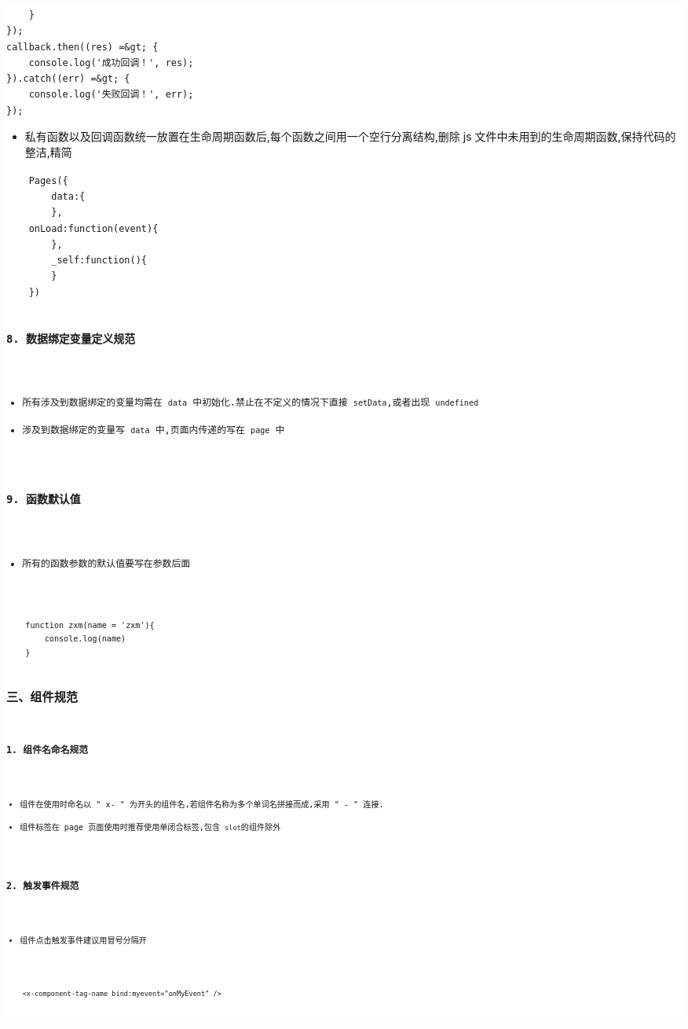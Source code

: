         }
    });
    callback.then((res) =&gt; {
        console.log('成功回调！', res);
    }).catch((err) =&gt; {
        console.log('失败回调！', err);
    });

<ul>
<li>私有函数以及回调函数统一放置在生命周期函数后,每个函数之间用一个空行分离结构,删除 js 文件中未用到的生命周期函数,保持代码的整洁,精简</li>
</ul>
<pre class="prettyprint"><code class="prism language-JS has-numbering" onclick="mdcp.copyCode(event)">    Pages({
        data:{
        },
    onLoad:function(event){
        },
        _self:function(){
        }
    })

<h3><a name="t19"></a><a id="8__421" target="_blank"></a>8. 数据绑定变量定义规范</h3>
<ul>
<li>所有涉及到数据绑定的变量均需在 <code>data</code> 中初始化.禁止在不定义的情况下直接 <code>setData</code>,或者出现 <code>undefined</code></li>
<li>涉及到数据绑定的变量写 <code>data</code> 中,页面内传递的写在 <code>page</code> 中</li>
</ul>
<h3><a name="t20"></a><a id="9__426" target="_blank"></a>9. 函数默认值</h3>
<ul>
<li>所有的函数参数的默认值要写在参数后面</li>
</ul>
<pre class="prettyprint"><code class="prism language-JS has-numbering" onclick="mdcp.copyCode(event)">    function zxm(name = 'zxm'){
        console.log(name)
    }

<h2><a name="t21"></a><a id="_436" target="_blank"></a>三、组件规范</h2>
<h3><a name="t22"></a><a id="1__438" target="_blank"></a>1. 组件名命名规范</h3>
<ul>
<li>组件在使用时命名以 " x- " 为开头的组件名,若组件名称为多个单词名拼接而成,采用 " - " 连接.</li>
<li>组件标签在 page 页面使用时推荐使用单闭合标签,包含 <code>slot</code>的组件除外</li>
</ul>
<h3><a name="t23"></a><a id="2__443" target="_blank"></a>2. 触发事件规范</h3>
<ul>
<li>组件点击触发事件建议用冒号分隔开</li>
</ul>
<pre class="prettyprint"><code class="prism language-html has-numbering" onclick="mdcp.copyCode(event)">    <span class="token tag"><span class="token tag"><span class="token punctuation">&lt;</span>x-component-tag-name</span> <span class="token attr-name"><span class="token namespace">bind:</span>myevent</span><span class="token attr-value"><span class="token punctuation">=</span><span class="token punctuation">"</span>onMyEvent<span class="token punctuation">"</span></span> <span class="token punctuation">/&gt;</span></span>
